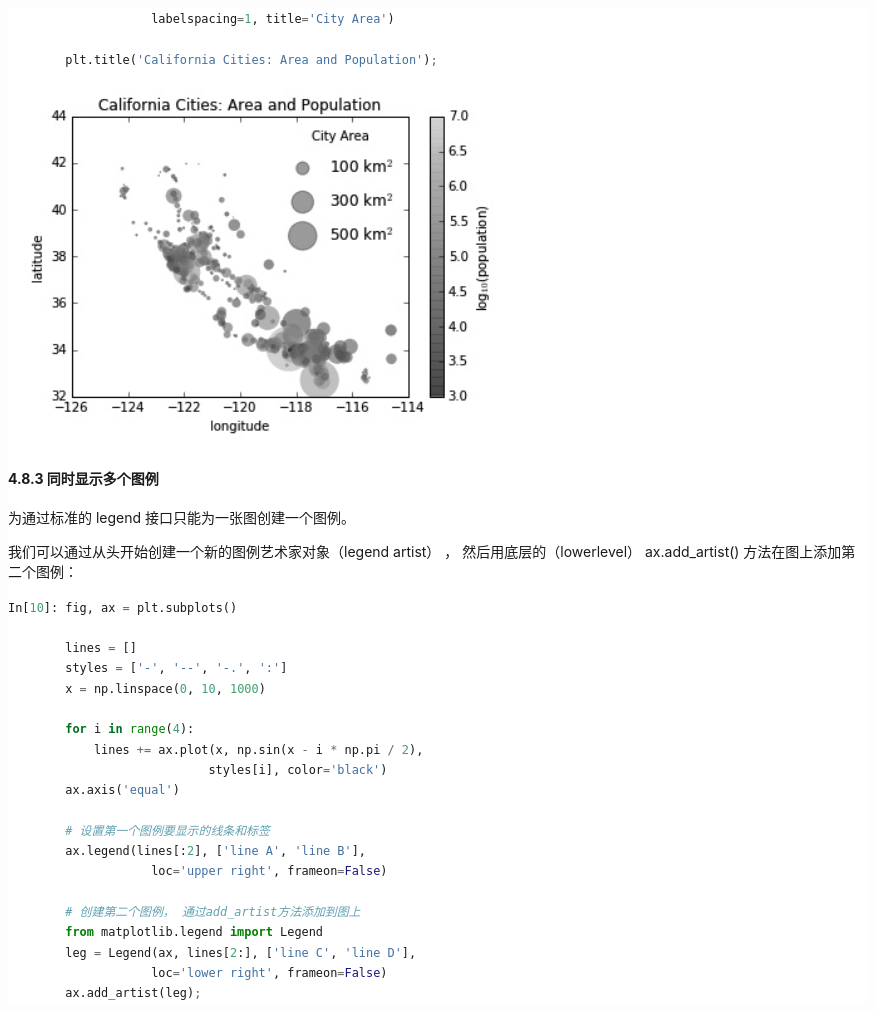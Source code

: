 ```python
                    labelspacing=1, title='City Area')

        plt.title('California Cities: Area and Population');
```

![31.png](asset/31.png)

#### 4.8.3 同时显示多个图例

为通过标准的 legend 接口只能为一张图创建一个图例。

我们可以通过从头开始创建一个新的图例艺术家对象（legend artist） ， 然后用底层的（lowerlevel） ax.add_artist() 方法在图上添加第二个图例：

```python
In[10]: fig, ax = plt.subplots()

        lines = []
        styles = ['-', '--', '-.', ':']
        x = np.linspace(0, 10, 1000)

        for i in range(4):
            lines += ax.plot(x, np.sin(x - i * np.pi / 2),
                            styles[i], color='black')
        ax.axis('equal')

        # 设置第一个图例要显示的线条和标签
        ax.legend(lines[:2], ['line A', 'line B'],
                    loc='upper right', frameon=False)

        # 创建第二个图例， 通过add_artist方法添加到图上
        from matplotlib.legend import Legend
        leg = Legend(ax, lines[2:], ['line C', 'line D'],
                    loc='lower right', frameon=False)
        ax.add_artist(leg);
```
